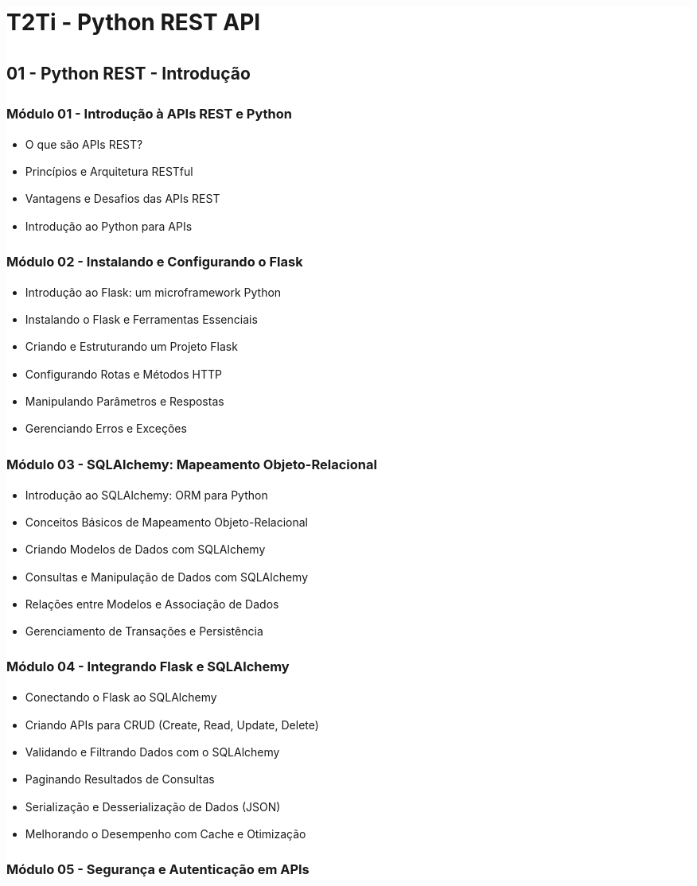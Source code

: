 # T2Ti - Python REST API

## 01 - Python REST - Introdução

###  Módulo 01 - Introdução à APIs REST e Python

* O que são APIs REST?

* Princípios e Arquitetura RESTful

* Vantagens e Desafios das APIs REST

* Introdução ao Python para APIs

### Módulo 02 - Instalando e Configurando o Flask

* Introdução ao Flask: um microframework Python

* Instalando o Flask e Ferramentas Essenciais

* Criando e Estruturando um Projeto Flask

* Configurando Rotas e Métodos HTTP

* Manipulando Parâmetros e Respostas

* Gerenciando Erros e Exceções

### Módulo 03 - SQLAlchemy: Mapeamento Objeto-Relacional

* Introdução ao SQLAlchemy: ORM para Python

* Conceitos Básicos de Mapeamento Objeto-Relacional

* Criando Modelos de Dados com SQLAlchemy

* Consultas e Manipulação de Dados com SQLAlchemy

* Relações entre Modelos e Associação de Dados

* Gerenciamento de Transações e Persistência

### Módulo 04 - Integrando Flask e SQLAlchemy

* Conectando o Flask ao SQLAlchemy

* Criando APIs para CRUD (Create, Read, Update, Delete)

* Validando e Filtrando Dados com o SQLAlchemy

* Paginando Resultados de Consultas

* Serialização e Desserialização de Dados (JSON)

* Melhorando o Desempenho com Cache e Otimização

### Módulo 05 - Segurança e Autenticação em APIs
